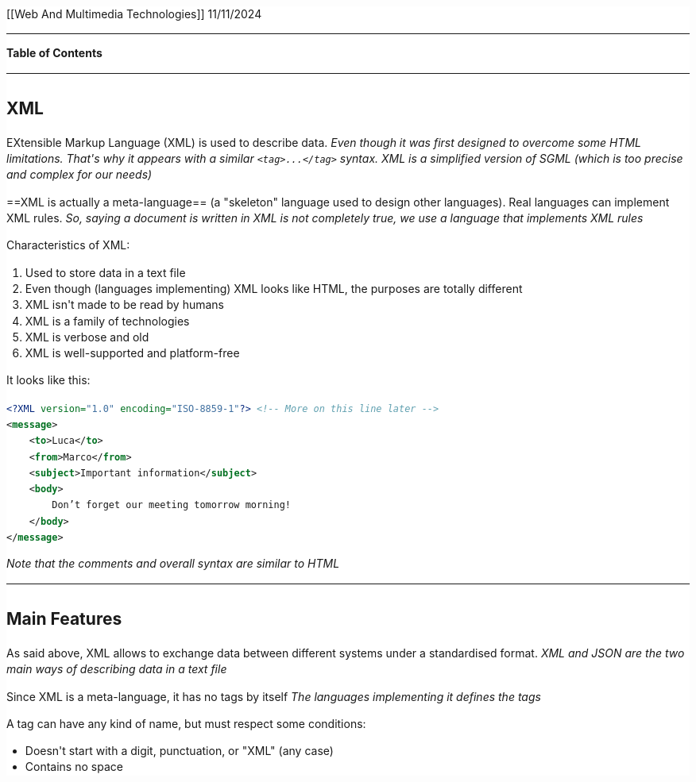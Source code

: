 [[Web And Multimedia Technologies]]
11/11/2024
****
**Table of Contents**
```table-of-contents
```

****
## XML

EXtensible Markup Language (XML) is used to describe data.
	*Even though it was first designed to overcome some HTML limitations. That's why it appears with a similar `<tag>...</tag>` syntax.
	XML is a simplified version of SGML (which is too precise and complex for our needs)*

==XML is actually a meta-language== (a "skeleton" language used to design other languages). Real languages can implement XML rules.
	*So, saying a document is written in XML is not completely true, we use a language that implements XML rules*

Characteristics of XML:
1. Used to store data in a text file
2. Even though (languages implementing) XML looks like HTML, the purposes are totally different
3. XML isn't made to be read by humans
4. XML is a family of technologies
5. XML is verbose and old
6. XML is well-supported and platform-free

It looks like this:
```xml
<?XML version="1.0" encoding="ISO-8859-1"?> <!-- More on this line later -->
<message>
	<to>Luca</to>
	<from>Marco</from>
	<subject>Important information</subject>
	<body>
		Don’t forget our meeting tomorrow morning!
	</body>
</message>
```
*Note that the comments and overall syntax are similar to HTML*


****
## Main Features

As said above, XML allows to exchange data between different systems under a standardised format.
	*XML and JSON are the two main ways of describing data in a text file*

Since XML is a meta-language, it has no tags by itself
	*The languages implementing it defines the tags*

A tag can have any kind of name, but must respect some conditions:
- Doesn't start with a digit, punctuation, or "XML" (any case)
- Contains no space
